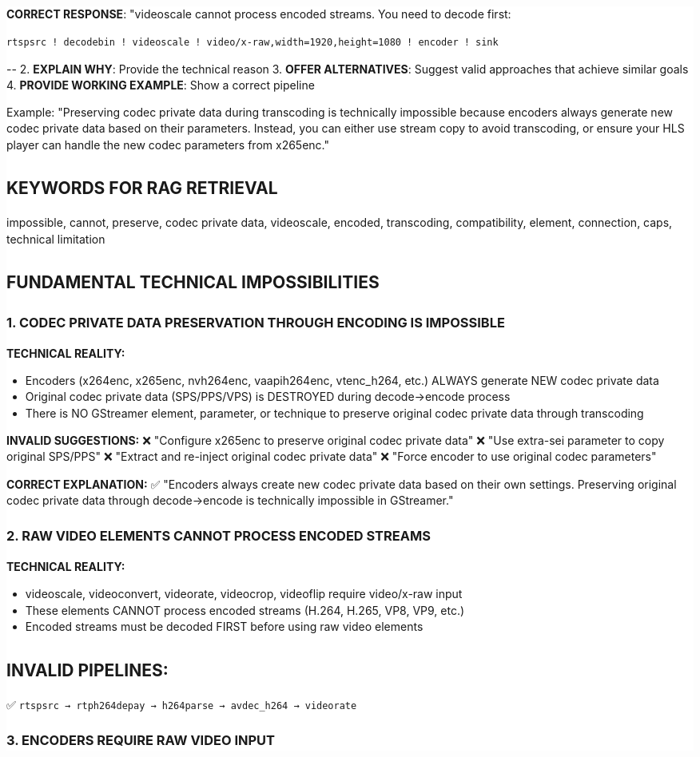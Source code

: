 **CORRECT RESPONSE**:
"videoscale cannot process encoded streams. You need to decode first:
```
rtspsrc ! decodebin ! videoscale ! video/x-raw,width=1920,height=1080 ! encoder ! sink
```
--
2. **EXPLAIN WHY**: Provide the technical reason
3. **OFFER ALTERNATIVES**: Suggest valid approaches that achieve similar goals
4. **PROVIDE WORKING EXAMPLE**: Show a correct pipeline

Example:
"Preserving codec private data during transcoding is technically impossible because encoders always generate new codec private data based on their parameters. Instead, you can either use stream copy to avoid transcoding, or ensure your HLS player can handle the new codec parameters from x265enc."

## KEYWORDS FOR RAG RETRIEVAL
impossible, cannot, preserve, codec private data, videoscale, encoded, transcoding, compatibility, element, connection, caps, technical limitation
## FUNDAMENTAL TECHNICAL IMPOSSIBILITIES

### 1. CODEC PRIVATE DATA PRESERVATION THROUGH ENCODING IS IMPOSSIBLE

**TECHNICAL REALITY:**
- Encoders (x264enc, x265enc, nvh264enc, vaapih264enc, vtenc_h264, etc.) ALWAYS generate NEW codec private data
- Original codec private data (SPS/PPS/VPS) is DESTROYED during decode→encode process
- There is NO GStreamer element, parameter, or technique to preserve original codec private data through transcoding

**INVALID SUGGESTIONS:**
❌ "Configure x265enc to preserve original codec private data"
❌ "Use extra-sei parameter to copy original SPS/PPS"
❌ "Extract and re-inject original codec private data"
❌ "Force encoder to use original codec parameters"

**CORRECT EXPLANATION:**
✅ "Encoders always create new codec private data based on their own settings. Preserving original codec private data through decode→encode is technically impossible in GStreamer."

### 2. RAW VIDEO ELEMENTS CANNOT PROCESS ENCODED STREAMS

**TECHNICAL REALITY:**
- videoscale, videoconvert, videorate, videocrop, videoflip require video/x-raw input
- These elements CANNOT process encoded streams (H.264, H.265, VP8, VP9, etc.)
- Encoded streams must be decoded FIRST before using raw video elements

**INVALID PIPELINES:**
--
✅ `rtspsrc → rtph264depay → h264parse → avdec_h264 → videorate`

### 3. ENCODERS REQUIRE RAW VIDEO INPUT
